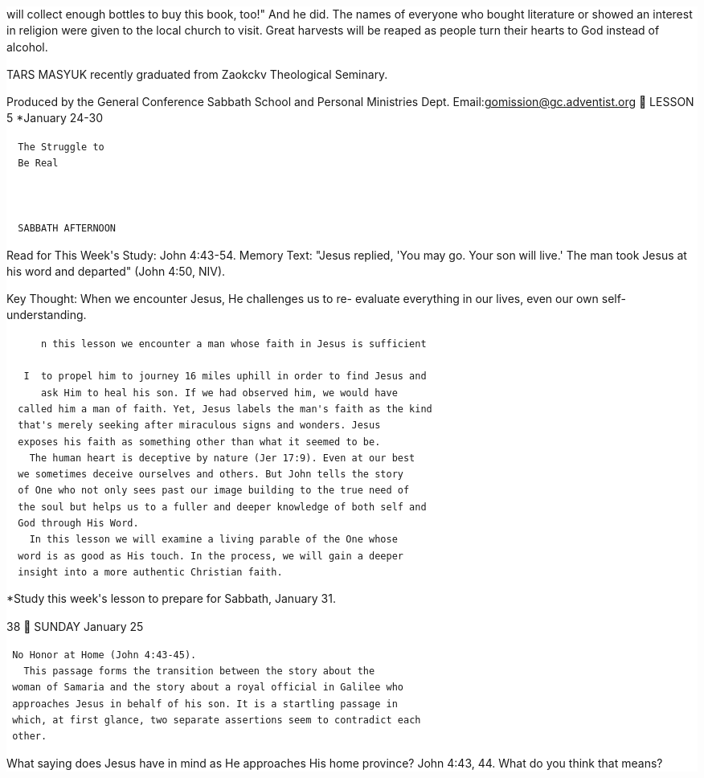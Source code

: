  will collect enough bottles to buy this book, too!" And he did.
    The names of everyone who bought literature or showed an interest in
 religion were given to the local church to visit. Great harvests will be
 reaped as people turn their hearts to God instead of alcohol.

TARS MASYUK   recently graduated from Zaokckv Theological Seminary.



Produced by the General Conference Sabbath School and Personal Ministries Dept.
Email:gomission@gc.adventist.org
           LESSON           5       *January 24-30


      The Struggle to
      Be Real



      SABBATH AFTERNOON

Read for This Week's Study: John 4:43-54.
Memory Text: "Jesus replied, 'You may go. Your son will live.'
      The man took Jesus at his word and departed" (John 4:50, NIV).

Key Thought: When we encounter Jesus, He challenges us to re-
      evaluate everything in our lives, even our own self-understanding.

          n this lesson we encounter a man whose faith in Jesus is sufficient

       I  to propel him to journey 16 miles uphill in order to find Jesus and
          ask Him to heal his son. If we had observed him, we would have
      called him a man of faith. Yet, Jesus labels the man's faith as the kind
      that's merely seeking after miraculous signs and wonders. Jesus
      exposes his faith as something other than what it seemed to be.
        The human heart is deceptive by nature (Jer 17:9). Even at our best
      we sometimes deceive ourselves and others. But John tells the story
      of One who not only sees past our image building to the true need of
      the soul but helps us to a fuller and deeper knowledge of both self and
      God through His Word.
        In this lesson we will examine a living parable of the One whose
      word is as good as His touch. In the process, we will gain a deeper
      insight into a more authentic Christian faith.

*Study this week's lesson to prepare for Sabbath, January 31.


38
                 SUNDAY January 25


     No Honor at Home (John 4:43-45).
       This passage forms the transition between the story about the
     woman of Samaria and the story about a royal official in Galilee who
     approaches Jesus in behalf of his son. It is a startling passage in
     which, at first glance, two separate assertions seem to contradict each
     other.

What saying does Jesus have in mind as He approaches His home
     province? John 4:43, 44. What do you think that means?

